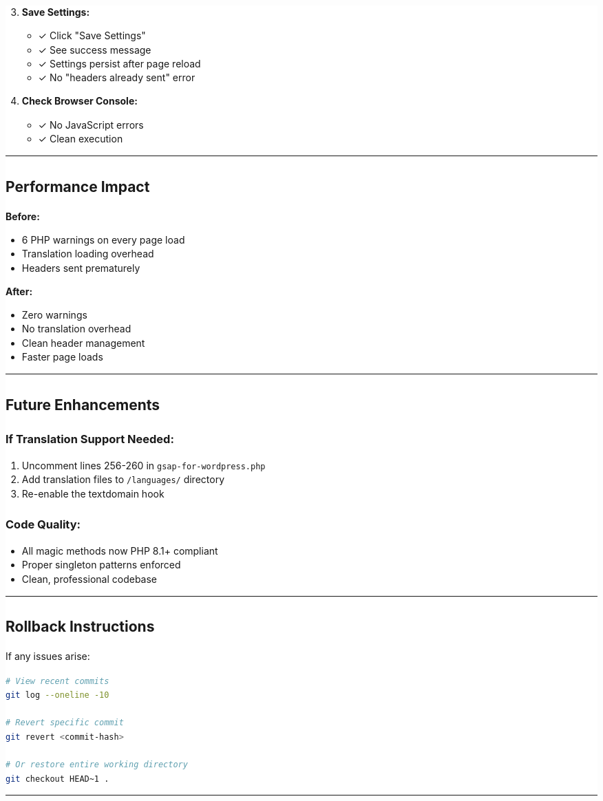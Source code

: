 3. **Save Settings:**
   - ✓ Click "Save Settings"
   - ✓ See success message
   - ✓ Settings persist after page reload
   - ✓ No "headers already sent" error

4. **Check Browser Console:**
   - ✓ No JavaScript errors
   - ✓ Clean execution

---

## Performance Impact

**Before:**
- 6 PHP warnings on every page load
- Translation loading overhead
- Headers sent prematurely

**After:**
- Zero warnings
- No translation overhead
- Clean header management
- Faster page loads

---

## Future Enhancements

### If Translation Support Needed:
1. Uncomment lines 256-260 in `gsap-for-wordpress.php`
2. Add translation files to `/languages/` directory
3. Re-enable the textdomain hook

### Code Quality:
- All magic methods now PHP 8.1+ compliant
- Proper singleton patterns enforced
- Clean, professional codebase

---

## Rollback Instructions

If any issues arise:

```bash
# View recent commits
git log --oneline -10

# Revert specific commit
git revert <commit-hash>

# Or restore entire working directory
git checkout HEAD~1 .
```

---
